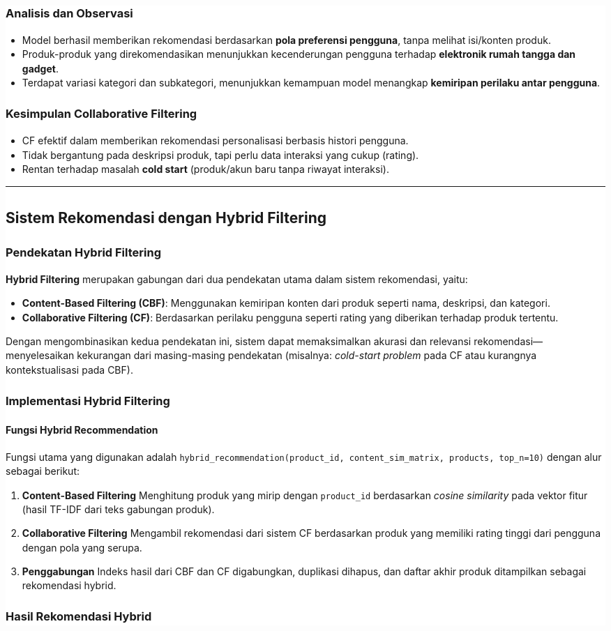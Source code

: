 
### **Analisis dan Observasi**

* Model berhasil memberikan rekomendasi berdasarkan **pola preferensi pengguna**, tanpa melihat isi/konten produk.
* Produk-produk yang direkomendasikan menunjukkan kecenderungan pengguna terhadap **elektronik rumah tangga dan gadget**.
* Terdapat variasi kategori dan subkategori, menunjukkan kemampuan model menangkap **kemiripan perilaku antar pengguna**.


### **Kesimpulan Collaborative Filtering**

* CF efektif dalam memberikan rekomendasi personalisasi berbasis histori pengguna.
* Tidak bergantung pada deskripsi produk, tapi perlu data interaksi yang cukup (rating).
* Rentan terhadap masalah **cold start** (produk/akun baru tanpa riwayat interaksi).

---------------------------------------------

## **Sistem Rekomendasi dengan Hybrid Filtering**

### **Pendekatan Hybrid Filtering**

**Hybrid Filtering** merupakan gabungan dari dua pendekatan utama dalam sistem rekomendasi, yaitu:

* **Content-Based Filtering (CBF)**: Menggunakan kemiripan konten dari produk seperti nama, deskripsi, dan kategori.
* **Collaborative Filtering (CF)**: Berdasarkan perilaku pengguna seperti rating yang diberikan terhadap produk tertentu.

Dengan mengombinasikan kedua pendekatan ini, sistem dapat memaksimalkan akurasi dan relevansi rekomendasi—menyelesaikan kekurangan dari masing-masing pendekatan (misalnya: *cold-start problem* pada CF atau kurangnya kontekstualisasi pada CBF).


### **Implementasi Hybrid Filtering**

#### Fungsi Hybrid Recommendation

Fungsi utama yang digunakan adalah `hybrid_recommendation(product_id, content_sim_matrix, products, top_n=10)` dengan alur sebagai berikut:

1. **Content-Based Filtering**
   Menghitung produk yang mirip dengan `product_id` berdasarkan *cosine similarity* pada vektor fitur (hasil TF-IDF dari teks gabungan produk).

2. **Collaborative Filtering**
   Mengambil rekomendasi dari sistem CF berdasarkan produk yang memiliki rating tinggi dari pengguna dengan pola yang serupa.

3. **Penggabungan**
   Indeks hasil dari CBF dan CF digabungkan, duplikasi dihapus, dan daftar akhir produk ditampilkan sebagai rekomendasi hybrid.


### **Hasil Rekomendasi Hybrid**
